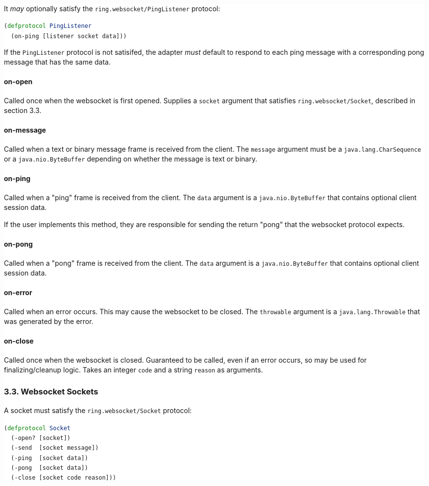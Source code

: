 It *may* optionally satisfy the `ring.websocket/PingListener` protocol:

```clojure
(defprotocol PingListener
  (on-ping [listener socket data]))
```

If the `PingListener` protocol is not satisifed, the adapter *must*
default to respond to each ping message with a corresponding pong
message that has the same data.

#### on-open

Called once when the websocket is first opened. Supplies a `socket`
argument that satisfies `ring.websocket/Socket`, described in section
3.3.

#### on-message

Called when a text or binary message frame is received from the client.
The `message` argument must be a `java.lang.CharSequence` or a
`java.nio.ByteBuffer` depending on whether the message is text or binary.

#### on-ping

Called when a "ping" frame is received from the client. The `data`
argument is a `java.nio.ByteBuffer` that contains optional client
session data.

If the user implements this method, they are responsible for sending
the return "pong" that the websocket protocol expects.

#### on-pong

Called when a "pong" frame is received from the client. The `data`
argument is a `java.nio.ByteBuffer` that contains optional client
session data.

#### on-error

Called when an error occurs. This may cause the websocket to be closed.
The `throwable` argument is a `java.lang.Throwable` that was generated
by the error.

#### on-close

Called once when the websocket is closed. Guaranteed to be called, even
if an error occurs, so may be used for finalizing/cleanup logic. Takes
an integer `code` and a string `reason` as arguments.

### 3.3. Websocket Sockets

A socket must satisfy the `ring.websocket/Socket` protocol:

```clojure
(defprotocol Socket
  (-open? [socket])
  (-send  [socket message])
  (-ping  [socket data])
  (-pong  [socket data])
  (-close [socket code reason]))
```
